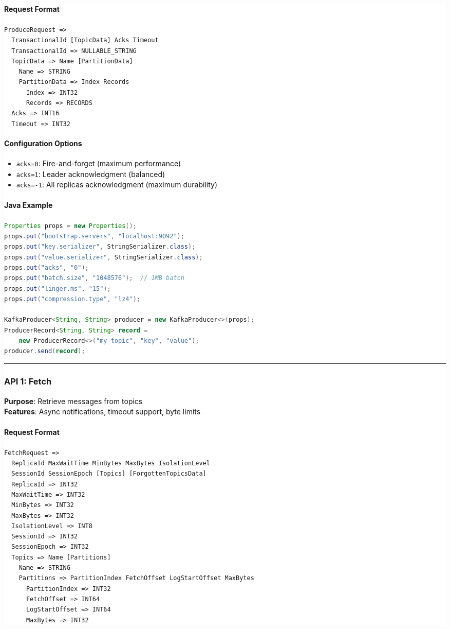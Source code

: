 #### Request Format
```
ProduceRequest => 
  TransactionalId [TopicData] Acks Timeout
  TransactionalId => NULLABLE_STRING
  TopicData => Name [PartitionData]
    Name => STRING
    PartitionData => Index Records
      Index => INT32
      Records => RECORDS
  Acks => INT16
  Timeout => INT32
```

#### Configuration Options
- `acks=0`: Fire-and-forget (maximum performance)
- `acks=1`: Leader acknowledgment (balanced)
- `acks=-1`: All replicas acknowledgment (maximum durability)

#### Java Example
```java
Properties props = new Properties();
props.put("bootstrap.servers", "localhost:9092");
props.put("key.serializer", StringSerializer.class);
props.put("value.serializer", StringSerializer.class);
props.put("acks", "0");
props.put("batch.size", "1048576");  // 1MB batch
props.put("linger.ms", "15");
props.put("compression.type", "lz4");

KafkaProducer<String, String> producer = new KafkaProducer<>(props);
ProducerRecord<String, String> record = 
    new ProducerRecord<>("my-topic", "key", "value");
producer.send(record);
```

---

### API 1: Fetch
**Purpose**: Retrieve messages from topics  
**Features**: Async notifications, timeout support, byte limits

#### Request Format
```
FetchRequest =>
  ReplicaId MaxWaitTime MinBytes MaxBytes IsolationLevel 
  SessionId SessionEpoch [Topics] [ForgottenTopicsData]
  ReplicaId => INT32
  MaxWaitTime => INT32
  MinBytes => INT32
  MaxBytes => INT32
  IsolationLevel => INT8
  SessionId => INT32
  SessionEpoch => INT32
  Topics => Name [Partitions]
    Name => STRING
    Partitions => PartitionIndex FetchOffset LogStartOffset MaxBytes
      PartitionIndex => INT32
      FetchOffset => INT64
      LogStartOffset => INT64
      MaxBytes => INT32
```
